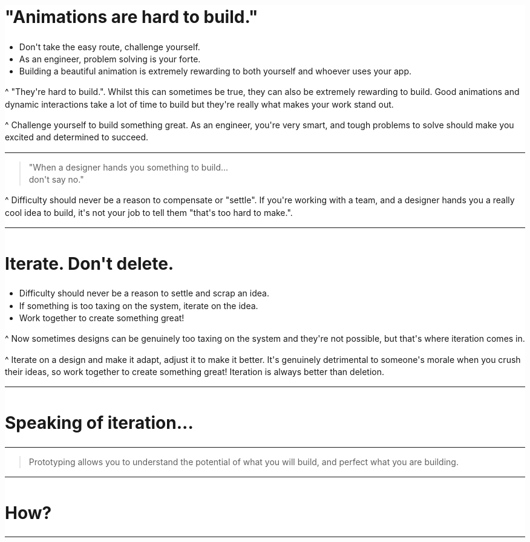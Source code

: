 
# "Animations are hard to build."

- Don't take the easy route, challenge yourself.
- As an engineer, problem solving is your forte.
- Building a beautiful animation is extremely rewarding to both yourself and whoever uses your app.

^ "They're hard to build.". Whilst this can sometimes be true, they can also be extremely rewarding to build. Good animations and dynamic interactions take a lot of time to build but they're really what makes your work stand out.

^ Challenge yourself to build something great. As an engineer, you're very smart, and tough problems to solve should make you excited and determined to succeed.

---

> "When a designer hands you something to build...  
> don't say no."

^ Difficulty should never be a reason to compensate or "settle". If you're working with a team, and a designer hands you a really cool idea to build, it's not your job to tell them "that's too hard to make.".

---

# Iterate. Don't delete.

- Difficulty should never be a reason to settle and scrap an idea.
- If something is too taxing on the system, iterate on the idea.
- Work together to create something great!

^ Now sometimes designs can be genuinely too taxing on the system and they're not possible, but that's where iteration comes in.

^ Iterate on a design and make it adapt, adjust it to make it better. It's genuinely detrimental to someone's morale when you crush their ideas, so work together to create something great! Iteration is always better than deletion. 

---

# Speaking of iteration...

---

> Prototyping allows you to understand the potential of what you will build, and perfect what you are building.

---

# How?

---
